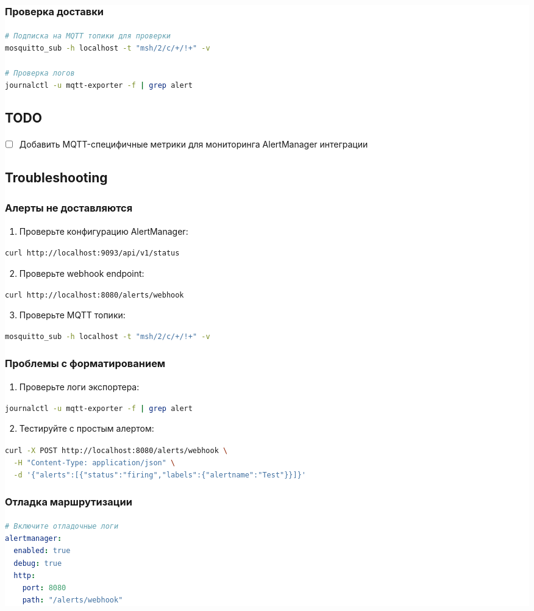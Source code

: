 ### Проверка доставки

```bash
# Подписка на MQTT топики для проверки
mosquitto_sub -h localhost -t "msh/2/c/+/!+" -v

# Проверка логов
journalctl -u mqtt-exporter -f | grep alert
```

## TODO

- [ ] Добавить MQTT-специфичные метрики для мониторинга AlertManager интеграции

## Troubleshooting

### Алерты не доставляются

1. Проверьте конфигурацию AlertManager:

```bash
curl http://localhost:9093/api/v1/status
```

2. Проверьте webhook endpoint:

```bash
curl http://localhost:8080/alerts/webhook
```

3. Проверьте MQTT топики:

```bash
mosquitto_sub -h localhost -t "msh/2/c/+/!+" -v
```

### Проблемы с форматированием

1. Проверьте логи экспортера:

```bash
journalctl -u mqtt-exporter -f | grep alert
```

2. Тестируйте с простым алертом:

```bash
curl -X POST http://localhost:8080/alerts/webhook \
  -H "Content-Type: application/json" \
  -d '{"alerts":[{"status":"firing","labels":{"alertname":"Test"}}]}'
```

### Отладка маршрутизации

```yaml
# Включите отладочные логи
alertmanager:
  enabled: true
  debug: true
  http:
    port: 8080
    path: "/alerts/webhook"
```

